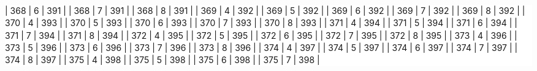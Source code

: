 | 368     | 6             | 391        |
| 368     | 7             | 391        |
| 368     | 8             | 391        |
| 369     | 4             | 392        |
| 369     | 5             | 392        |
| 369     | 6             | 392        |
| 369     | 7             | 392        |
| 369     | 8             | 392        |
| 370     | 4             | 393        |
| 370     | 5             | 393        |
| 370     | 6             | 393        |
| 370     | 7             | 393        |
| 370     | 8             | 393        |
| 371     | 4             | 394        |
| 371     | 5             | 394        |
| 371     | 6             | 394        |
| 371     | 7             | 394        |
| 371     | 8             | 394        |
| 372     | 4             | 395        |
| 372     | 5             | 395        |
| 372     | 6             | 395        |
| 372     | 7             | 395        |
| 372     | 8             | 395        |
| 373     | 4             | 396        |
| 373     | 5             | 396        |
| 373     | 6             | 396        |
| 373     | 7             | 396        |
| 373     | 8             | 396        |
| 374     | 4             | 397        |
| 374     | 5             | 397        |
| 374     | 6             | 397        |
| 374     | 7             | 397        |
| 374     | 8             | 397        |
| 375     | 4             | 398        |
| 375     | 5             | 398        |
| 375     | 6             | 398        |
| 375     | 7             | 398        |